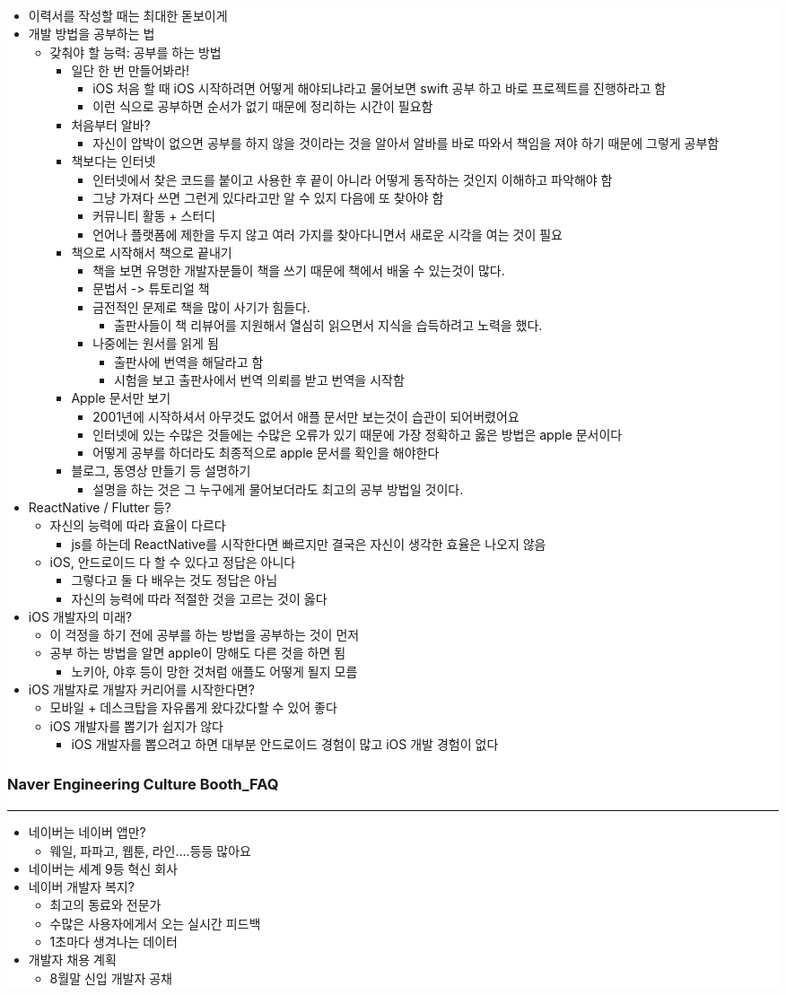   - 이력서를 작성할 때는 최대한 돋보이게
- 개발 방법을 공부하는 법
  - 갖춰야 할 능력: 공부를 하는 방법
    - 일단 한 번 만들어봐라!
      - iOS 처음 할 때 iOS 시작하려면 어떻게 해야되냐라고 물어보면 swift 공부 하고 바로 프로젝트를 진행하라고 함
      - 이런 식으로 공부하면 순서가 없기 때문에 정리하는 시간이 필요함
    - 처음부터 알바?
      - 자신이 압박이 없으면 공부를 하지 않을 것이라는 것을 알아서 알바를 바로 따와서 책임을 져야 하기 때문에 그렇게 공부함
    - 책보다는 인터넷
      - 인터넷에서 찾은 코드를 붙이고 사용한 후 끝이 아니라 어떻게 동작하는 것인지 이해하고 파악해야 함
      - 그냥 가져다 쓰면 그런게 있다라고만 알 수 있지 다음에 또 찾아야 함
      - 커뮤니티 활동 + 스터디
      - 언어나 플랫폼에 제한을 두지 않고 여러 가지를 찾아다니면서 새로운 시각을 여는 것이 필요
    - 책으로 시작해서 책으로 끝내기
      - 책을 보면 유명한 개발자분들이 책을 쓰기 때문에 책에서 배울 수 있는것이 많다.
      - 문법서 -> 튜토리얼 책
      - 금전적인 문제로 책을 많이 사기가 힘들다.
        - 출판사들이 책 리뷰어를 지원해서 열심히 읽으면서 지식을 습득하려고 노력을 했다.
      - 나중에는 원서를 읽게 됨
        - 출판사에 번역을 해달라고 함
        - 시험을 보고 출판사에서 번역 의뢰를 받고 번역을 시작함
    - Apple 문서만 보기
      - 2001년에 시작하셔서 아무것도 없어서 애플 문서만 보는것이 습관이 되어버렸어요
      - 인터넷에 있는 수많은 것들에는 수많은 오류가 있기 때문에 가장 정확하고 옳은 방법은 apple 문서이다
      - 어떻게 공부를 하더라도 최종적으로 apple 문서를 확인을 해야한다
    - 블로그, 동영상 만들기 등 설명하기
      - 설명을 하는 것은 그 누구에게 물어보더라도 최고의 공부 방법일 것이다.
- ReactNative / Flutter 등?
  - 자신의 능력에 따라 효율이 다르다
    - js를 하는데 ReactNative를 시작한다면 빠르지만 결국은 자신이 생각한 효율은 나오지 않음
  - iOS, 안드로이드 다 할 수 있다고 정답은 아니다
    - 그렇다고 둘 다 배우는 것도 정답은 아님
    - 자신의 능력에 따라 적절한 것을 고르는 것이 옳다
- iOS 개발자의 미래?
  - 이 걱정을 하기 전에 공부를 하는 방법을 공부하는 것이 먼저
  - 공부 하는 방법을 알면 apple이 망해도 다른 것을 하면 됨
    - 노키아, 야후 등이 망한 것처럼 애플도 어떻게 될지 모름
- iOS 개발자로 개발자 커리어를 시작한다면?
  - 모바일 + 데스크탑을 자유롭게 왔다갔다할 수 있어 좋다
  - iOS 개발자를 뽑기가 쉽지가 않다
    - iOS 개발자를 뽑으려고 하면 대부분 안드로이드 경험이 많고 iOS 개발 경험이 없다



### Naver Engineering Culture Booth_FAQ

------

- 네이버는 네이버 앱만?
  - 웨일, 파파고, 웹툰, 라인….등등 많아요
- 네이버는 세계 9등 혁신 회사
- 네이버 개발자 복지?
  - 최고의 동료와 전문가
  - 수많은 사용자에게서 오는 실시간 피드백
  - 1초마다 생겨나는 데이터
- 개발자 채용 계획
  - 8월말 신입 개발자 공채
